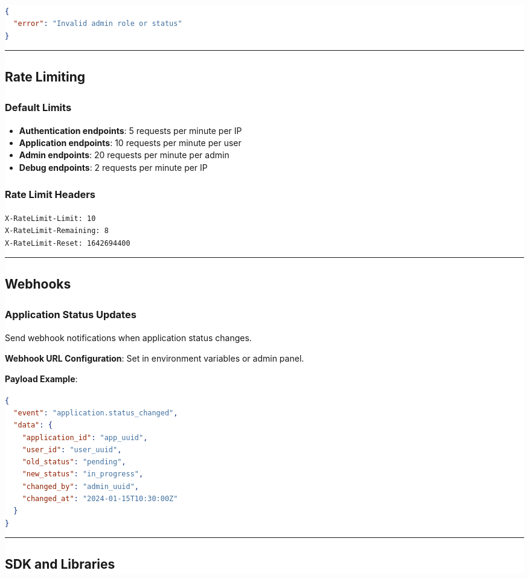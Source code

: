 ```json
{
  "error": "Invalid admin role or status"
}
```

---

## Rate Limiting

### Default Limits
- **Authentication endpoints**: 5 requests per minute per IP
- **Application endpoints**: 10 requests per minute per user
- **Admin endpoints**: 20 requests per minute per admin
- **Debug endpoints**: 2 requests per minute per IP

### Rate Limit Headers
```http
X-RateLimit-Limit: 10
X-RateLimit-Remaining: 8
X-RateLimit-Reset: 1642694400
```

---

## Webhooks

### Application Status Updates
Send webhook notifications when application status changes.

**Webhook URL Configuration**:
Set in environment variables or admin panel.

**Payload Example**:
```json
{
  "event": "application.status_changed",
  "data": {
    "application_id": "app_uuid",
    "user_id": "user_uuid",
    "old_status": "pending",
    "new_status": "in_progress",
    "changed_by": "admin_uuid",
    "changed_at": "2024-01-15T10:30:00Z"
  }
}
```

---

## SDK and Libraries
